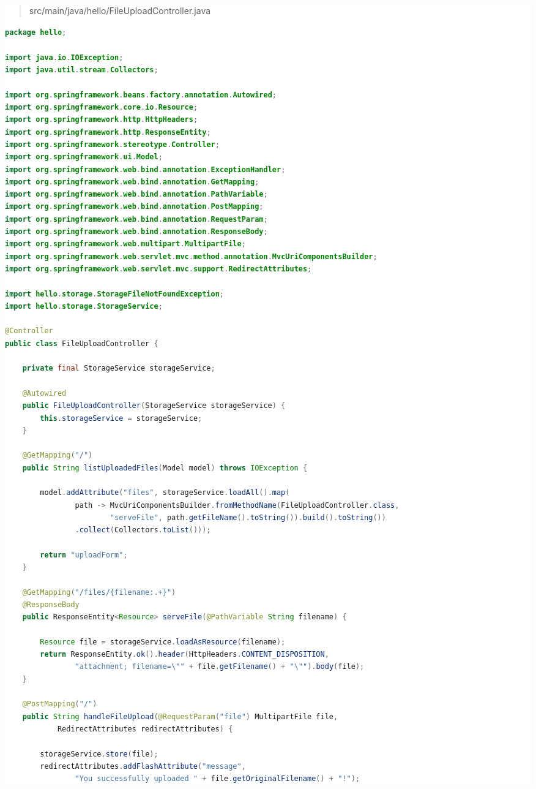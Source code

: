 > src/main/java/hello/FileUploadController.java

```java
package hello;

import java.io.IOException;
import java.util.stream.Collectors;

import org.springframework.beans.factory.annotation.Autowired;
import org.springframework.core.io.Resource;
import org.springframework.http.HttpHeaders;
import org.springframework.http.ResponseEntity;
import org.springframework.stereotype.Controller;
import org.springframework.ui.Model;
import org.springframework.web.bind.annotation.ExceptionHandler;
import org.springframework.web.bind.annotation.GetMapping;
import org.springframework.web.bind.annotation.PathVariable;
import org.springframework.web.bind.annotation.PostMapping;
import org.springframework.web.bind.annotation.RequestParam;
import org.springframework.web.bind.annotation.ResponseBody;
import org.springframework.web.multipart.MultipartFile;
import org.springframework.web.servlet.mvc.method.annotation.MvcUriComponentsBuilder;
import org.springframework.web.servlet.mvc.support.RedirectAttributes;

import hello.storage.StorageFileNotFoundException;
import hello.storage.StorageService;

@Controller
public class FileUploadController {

    private final StorageService storageService;

    @Autowired
    public FileUploadController(StorageService storageService) {
        this.storageService = storageService;
    }

    @GetMapping("/")
    public String listUploadedFiles(Model model) throws IOException {

        model.addAttribute("files", storageService.loadAll().map(
                path -> MvcUriComponentsBuilder.fromMethodName(FileUploadController.class,
                        "serveFile", path.getFileName().toString()).build().toString())
                .collect(Collectors.toList()));

        return "uploadForm";
    }

    @GetMapping("/files/{filename:.+}")
    @ResponseBody
    public ResponseEntity<Resource> serveFile(@PathVariable String filename) {

        Resource file = storageService.loadAsResource(filename);
        return ResponseEntity.ok().header(HttpHeaders.CONTENT_DISPOSITION,
                "attachment; filename=\"" + file.getFilename() + "\"").body(file);
    }

    @PostMapping("/")
    public String handleFileUpload(@RequestParam("file") MultipartFile file,
            RedirectAttributes redirectAttributes) {

        storageService.store(file);
        redirectAttributes.addFlashAttribute("message",
                "You successfully uploaded " + file.getOriginalFilename() + "!");
```
